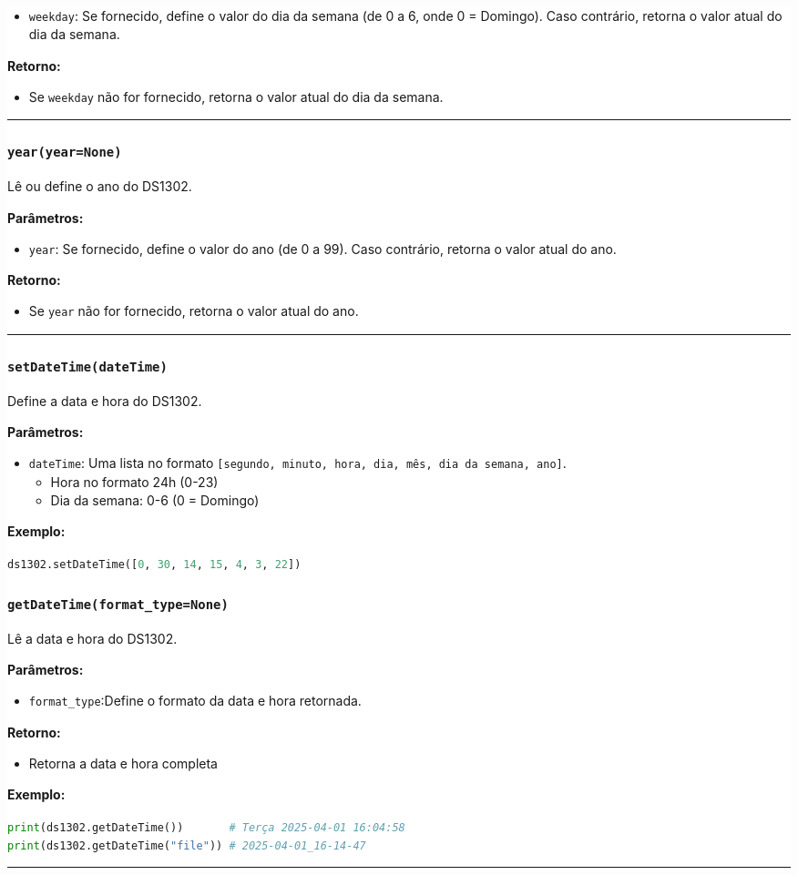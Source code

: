 - `weekday`: Se fornecido, define o valor do dia da semana (de 0 a 6, onde 0 = Domingo). Caso contrário, retorna o valor atual do dia da semana.

**Retorno:**

- Se `weekday` não for fornecido, retorna o valor atual do dia da semana.

---

### `year(year=None)`

Lê ou define o ano do DS1302.

**Parâmetros:**

- `year`: Se fornecido, define o valor do ano (de 0 a 99). Caso contrário, retorna o valor atual do ano.

**Retorno:**

- Se `year` não for fornecido, retorna o valor atual do ano.

---

### `setDateTime(dateTime)`

Define a data e hora do DS1302.

**Parâmetros:**

- `dateTime`: Uma lista no formato `[segundo, minuto, hora, dia, mês, dia da semana, ano]`.
  - Hora no formato 24h (0-23)
  - Dia da semana: 0-6 (0 = Domingo)

**Exemplo:**

```python
ds1302.setDateTime([0, 30, 14, 15, 4, 3, 22])
```

### `getDateTime(format_type=None)`

Lê a data e hora do DS1302.

**Parâmetros:**

- `format_type`:Define o formato da data e hora retornada.

**Retorno:**

- Retorna a data e hora completa

**Exemplo:**

```python
print(ds1302.getDateTime())       # Terça 2025-04-01 16:04:58
print(ds1302.getDateTime("file")) # 2025-04-01_16-14-47
```

---
